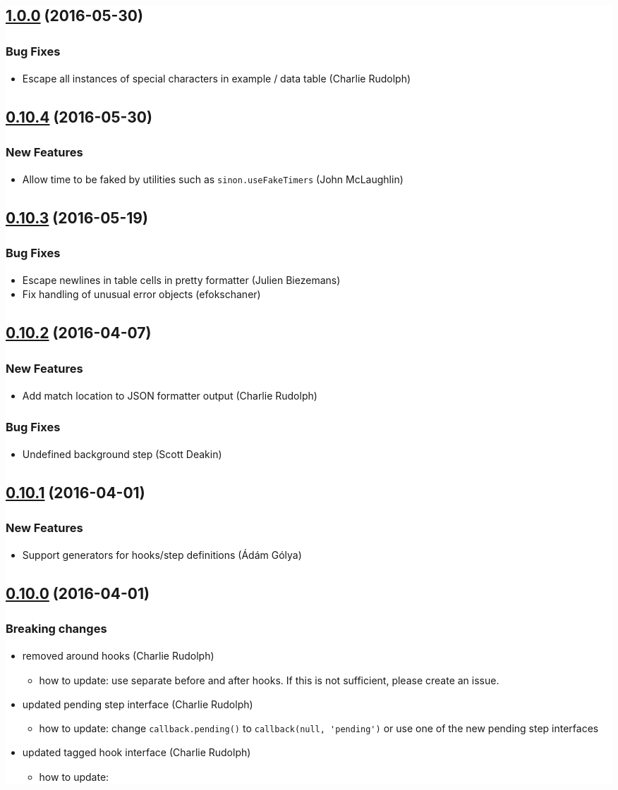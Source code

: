 ## [1.0.0] (2016-05-30)

### Bug Fixes

* Escape all instances of special characters in example / data table  (Charlie Rudolph)

## [0.10.4] (2016-05-30)

### New Features

* Allow time to be faked by utilities such as `sinon.useFakeTimers` (John McLaughlin)

## [0.10.3] (2016-05-19)

### Bug Fixes

* Escape newlines in table cells in pretty formatter (Julien Biezemans)
* Fix handling of unusual error objects (efokschaner)

## [0.10.2] (2016-04-07)

### New Features

* Add match location to JSON formatter output (Charlie Rudolph)

### Bug Fixes

* Undefined background step (Scott Deakin)

## [0.10.1] (2016-04-01)

### New Features

* Support generators for hooks/step definitions (Ádám Gólya)

## [0.10.0] (2016-04-01)

### Breaking changes

* removed around hooks (Charlie Rudolph)
  * how to update: use separate before and after hooks. If this is not sufficient, please create an issue.

* updated pending step interface (Charlie Rudolph)
  * how to update: change `callback.pending()` to `callback(null, 'pending')` or use one of the new pending step interfaces

* updated tagged hook interface (Charlie Rudolph)
  * how to update:


[Unreleased]:   https://github.com/cucumber/cucumber-js/compare/v7.0.0...master
[7.0.0]:        https://github.com/cucumber/cucumber-js/compare/7.0.0-rc.0...v7.0.0
[7.0.0-rc.0]:   https://github.com/cucumber/cucumber-js/compare/v6.0.5...v7.0.0-rc.0
[6.0.5]:        https://github.com/cucumber/cucumber-js/compare/v6.0.4...v6.0.5
[6.0.4]:        https://github.com/cucumber/cucumber-js/compare/v6.0.3...v6.0.4
[6.0.3]:        https://github.com/cucumber/cucumber-js/compare/v6.0.2...v6.0.3
[6.0.2]:        https://github.com/cucumber/cucumber-js/compare/v6.0.1...v6.0.2
[6.0.1]:        https://github.com/cucumber/cucumber-js/compare/v6.0.0...v6.0.1
[6.0.0]:        https://github.com/cucumber/cucumber-js/compare/v5.1.0...v6.0.0
[5.1.0]:        https://github.com/cucumber/cucumber-js/compare/v5.0.3...v5.1.0
[5.0.3]:        https://github.com/cucumber/cucumber-js/compare/v5.0.2...v5.0.3
[5.0.2]:        https://github.com/cucumber/cucumber-js/compare/v5.0.1...v5.0.2
[5.0.1]:        https://github.com/cucumber/cucumber-js/compare/v4.2.1...v5.0.1
[4.2.1]:        https://github.com/cucumber/cucumber-js/compare/v4.2.0...v4.2.1
[4.2.0]:        https://github.com/cucumber/cucumber-js/compare/v4.1.0...v4.2.0
[4.1.0]:        https://github.com/cucumber/cucumber-js/compare/v4.0.0...v4.1.0
[4.0.0]:        https://github.com/cucumber/cucumber-js/compare/v3.2.1...v4.0.0
[3.2.1]:        https://github.com/cucumber/cucumber-js/compare/v3.2.0...v3.2.1
[3.2.0]:        https://github.com/cucumber/cucumber-js/compare/v3.1.0...v3.2.0
[3.1.0]:        https://github.com/cucumber/cucumber-js/compare/v3.0.6...v3.1.0
[3.0.6]:        https://github.com/cucumber/cucumber-js/compare/v3.0.5...v3.0.6
[3.0.5]:        https://github.com/cucumber/cucumber-js/compare/v3.0.4...v3.0.5
[3.0.4]:        https://github.com/cucumber/cucumber-js/compare/v3.0.3...v3.0.4
[3.0.3]:        https://github.com/cucumber/cucumber-js/compare/v3.0.2...v3.0.3
[3.0.2]:        https://github.com/cucumber/cucumber-js/compare/v3.0.1...v3.0.2
[3.0.1]:        https://github.com/cucumber/cucumber-js/compare/v3.0.0...v3.0.1
[3.0.0]:        https://github.com/cucumber/cucumber-js/compare/v2.3.1...v3.0.0
[2.3.1]:        https://github.com/cucumber/cucumber-js/compare/v2.3.0...v2.3.1
[2.3.0]:        https://github.com/cucumber/cucumber-js/compare/v2.2.0...v2.3.0
[2.2.0]:        https://github.com/cucumber/cucumber-js/compare/v2.1.0...v2.2.0
[2.1.0]:        https://github.com/cucumber/cucumber-js/compare/v2.0.0-rc.9...v2.1.0
[1.3.3]:        https://github.com/cucumber/cucumber-js/compare/v1.3.2...v1.3.3
[1.3.2]:        https://github.com/cucumber/cucumber-js/compare/v1.3.1...v1.3.2
[1.3.1]:        https://github.com/cucumber/cucumber-js/compare/v1.3.0...v1.3.1
[1.3.0]:        https://github.com/cucumber/cucumber-js/compare/v1.2.2...v1.3.0
[1.2.2]:        https://github.com/cucumber/cucumber-js/compare/v1.2.1...v1.2.2
[1.2.1]:        https://github.com/cucumber/cucumber-js/compare/v1.2.0...v1.2.1
[1.2.0]:        https://github.com/cucumber/cucumber-js/compare/v1.1.0...v1.2.0
[1.1.0]:        https://github.com/cucumber/cucumber-js/compare/v1.0.0...v1.1.0
[1.0.0]:        https://github.com/cucumber/cucumber-js/compare/v0.10.4...v1.0.0
[0.10.4]:       https://github.com/cucumber/cucumber-js/compare/v0.10.3...v0.10.4
[0.10.3]:       https://github.com/cucumber/cucumber-js/compare/v0.10.2...v0.10.3
[0.10.2]:       https://github.com/cucumber/cucumber-js/compare/v0.10.1...v0.10.2
[0.10.1]:       https://github.com/cucumber/cucumber-js/compare/v0.10.0...v0.10.1
[0.10.0]:       https://github.com/cucumber/cucumber-js/compare/v0.9.5...v0.10.0
[0.9.5]:        https://github.com/cucumber/cucumber-js/compare/v0.9.4...v0.9.5
[0.9.4]:        https://github.com/cucumber/cucumber-js/compare/v0.9.3...v0.9.4
[0.9.3]:        https://github.com/cucumber/cucumber-js/compare/v0.9.2...v0.9.3
[0.9.2]:        https://github.com/cucumber/cucumber-js/compare/v0.9.1...v0.9.2
[0.9.1]:        https://github.com/cucumber/cucumber-js/compare/v0.9.0...v0.9.1
[0.9.0]:        https://github.com/cucumber/cucumber-js/compare/v0.8.1...v0.9.0